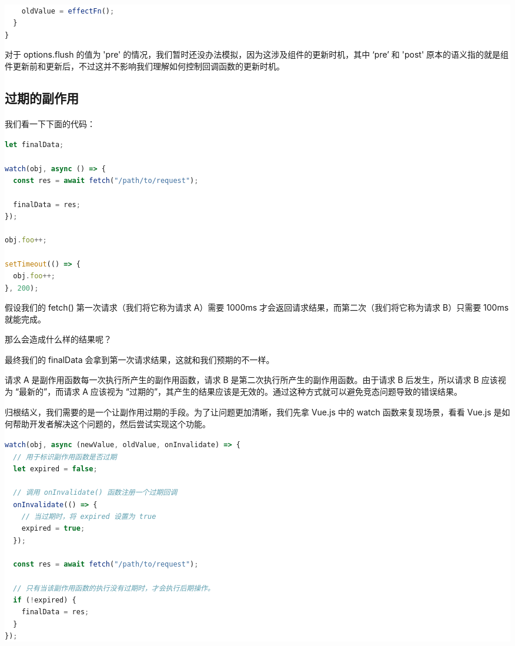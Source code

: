 ```js
    oldValue = effectFn();
  }
}
```

对于 options.flush 的值为 'pre' 的情况，我们暂时还没办法模拟，因为这涉及组件的更新时机，其中 ‘pre’ 和 'post' 原本的语义指的就是组件更新前和更新后，不过这并不影响我们理解如何控制回调函数的更新时机。

## 过期的副作用

我们看一下下面的代码：

```js
let finalData;

watch(obj, async () => {
  const res = await fetch("/path/to/request");

  finalData = res;
});

obj.foo++;

setTimeout(() => {
  obj.foo++;
}, 200);
```

假设我们的 fetch() 第一次请求（我们将它称为请求 A）需要 1000ms 才会返回请求结果，而第二次（我们将它称为请求 B）只需要 100ms 就能完成。

那么会造成什么样的结果呢？

最终我们的 finalData 会拿到第一次请求结果，这就和我们预期的不一样。

请求 A 是副作用函数每一次执行所产生的副作用函数，请求 B 是第二次执行所产生的副作用函数。由于请求 B 后发生，所以请求 B 应该视为 “最新的”，而请求 A 应该视为 “过期的”，其产生的结果应该是无效的。通过这种方式就可以避免竞态问题导致的错误结果。

归根结义，我们需要的是一个让副作用过期的手段。为了让问题更加清晰，我们先拿 Vue.js 中的 watch 函数来复现场景，看看 Vue.js 是如何帮助开发者解决这个问题的，然后尝试实现这个功能。

```js
watch(obj, async (newValue, oldValue, onInvalidate) => {
  // 用于标识副作用函数是否过期
  let expired = false;

  // 调用 onInvalidate() 函数注册一个过期回调
  onInvalidate(() => {
    // 当过期时，将 expired 设置为 true
    expired = true;
  });

  const res = await fetch("/path/to/request");

  // 只有当该副作用函数的执行没有过期时，才会执行后期操作。
  if (!expired) {
    finalData = res;
  }
});
```
